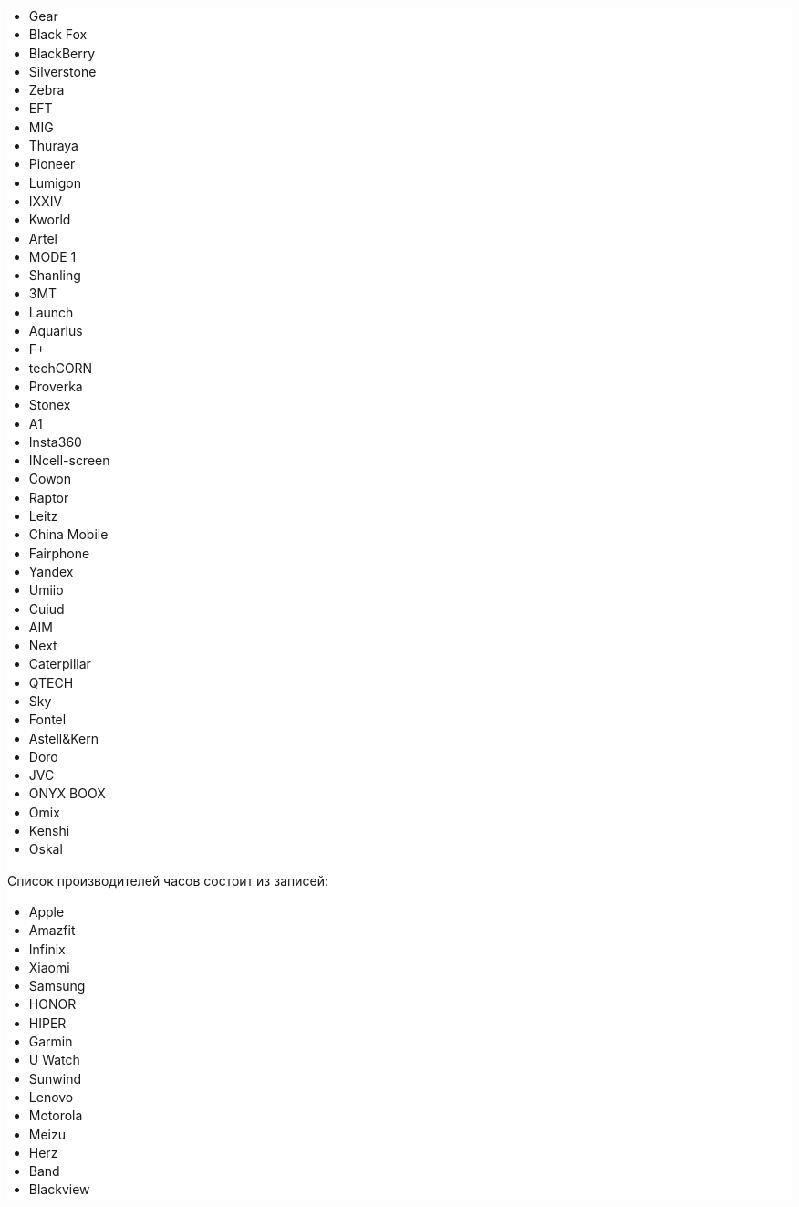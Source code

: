 * Gear
* Black Fox
* BlackBerry
* Silverstone
* Zebra
* EFT
* MIG
* Thuraya
* Pioneer
* Lumigon
* IXXIV
* Kworld
* Artel
* MODE 1
* Shanling
* ЗМТ
* Launch
* Aquarius
* F+
* techCORN
* Proverka
* Stonex
* A1
* Insta360
* INcell-screen
* Cowon
* Raptor
* Leitz
* China Mobile
* Fairphone
* Yandex
* Umiio
* Cuiud
* AIM
* Next
* Caterpillar
* QTECH
* Sky
* Fontel
* Astell&Kern
* Doro
* JVC
* ONYX BOOX
* Omix
* Kenshi
* Oskal

Список производителей часов состоит из записей:
* Apple
* Amazfit
* Infinix
* Xiaomi
* Samsung
* HONOR
* HIPER
* Garmin
* U Watch
* Sunwind
* Lenovo
* Motorola
* Meizu
* Herz
* Band
* Blackview
